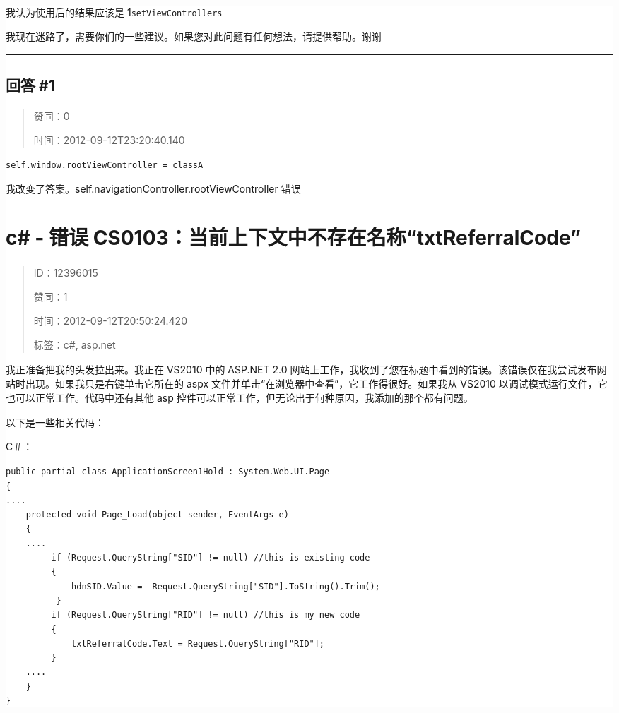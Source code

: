 我认为使用后的结果应该是 1`setViewControllers`

我现在迷路了，需要你们的一些建议。如果您对此问题有任何想法，请提供帮助。谢谢

* * *

## 回答 #1

> 赞同：0
> 
> 时间：2012-09-12T23:20:40.140

```
self.window.rootViewController = classA 
```

我改变了答案。self.navigationController.rootViewController 错误

# c# - 错误 CS0103：当前上下文中不存在名称“txtReferralCode”

> ID：12396015
> 
> 赞同：1
> 
> 时间：2012-09-12T20:50:24.420
> 
> 标签：c#, asp.net

我正准备把我的头发拉出来。我正在 VS2010 中的 ASP.NET 2.0 网站上工作，我收到了您在标题中看到的错误。该错误仅在我尝试发布网站时出现。如果我只是右键单击它所在的 aspx 文件并单击“在浏览器中查看”，它工作得很好。如果我从 VS2010 以调试模式运行文件，它也可以正常工作。代码中还有其他 asp 控件可以正常工作，但无论出于何种原因，我添加的那个都有问题。

以下是一些相关代码：

C＃：

```
public partial class ApplicationScreen1Hold : System.Web.UI.Page
{
....
    protected void Page_Load(object sender, EventArgs e)
    {
    ....
         if (Request.QueryString["SID"] != null) //this is existing code
         {
             hdnSID.Value =  Request.QueryString["SID"].ToString().Trim();
          }
         if (Request.QueryString["RID"] != null) //this is my new code
         {
             txtReferralCode.Text = Request.QueryString["RID"];
         }
    ....
    }
} 
```

